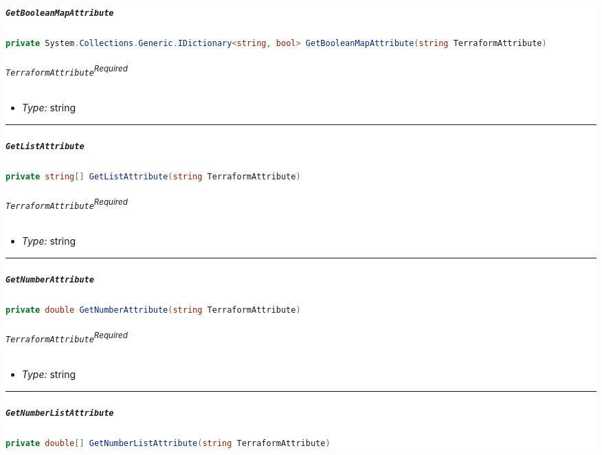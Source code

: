 ##### `GetBooleanMapAttribute` <a name="GetBooleanMapAttribute" id="@cdktf/provider-cloudflare.dataCloudflareDlpDatasets.DataCloudflareDlpDatasets.getBooleanMapAttribute"></a>

```csharp
private System.Collections.Generic.IDictionary<string, bool> GetBooleanMapAttribute(string TerraformAttribute)
```

###### `TerraformAttribute`<sup>Required</sup> <a name="TerraformAttribute" id="@cdktf/provider-cloudflare.dataCloudflareDlpDatasets.DataCloudflareDlpDatasets.getBooleanMapAttribute.parameter.terraformAttribute"></a>

- *Type:* string

---

##### `GetListAttribute` <a name="GetListAttribute" id="@cdktf/provider-cloudflare.dataCloudflareDlpDatasets.DataCloudflareDlpDatasets.getListAttribute"></a>

```csharp
private string[] GetListAttribute(string TerraformAttribute)
```

###### `TerraformAttribute`<sup>Required</sup> <a name="TerraformAttribute" id="@cdktf/provider-cloudflare.dataCloudflareDlpDatasets.DataCloudflareDlpDatasets.getListAttribute.parameter.terraformAttribute"></a>

- *Type:* string

---

##### `GetNumberAttribute` <a name="GetNumberAttribute" id="@cdktf/provider-cloudflare.dataCloudflareDlpDatasets.DataCloudflareDlpDatasets.getNumberAttribute"></a>

```csharp
private double GetNumberAttribute(string TerraformAttribute)
```

###### `TerraformAttribute`<sup>Required</sup> <a name="TerraformAttribute" id="@cdktf/provider-cloudflare.dataCloudflareDlpDatasets.DataCloudflareDlpDatasets.getNumberAttribute.parameter.terraformAttribute"></a>

- *Type:* string

---

##### `GetNumberListAttribute` <a name="GetNumberListAttribute" id="@cdktf/provider-cloudflare.dataCloudflareDlpDatasets.DataCloudflareDlpDatasets.getNumberListAttribute"></a>

```csharp
private double[] GetNumberListAttribute(string TerraformAttribute)
```
